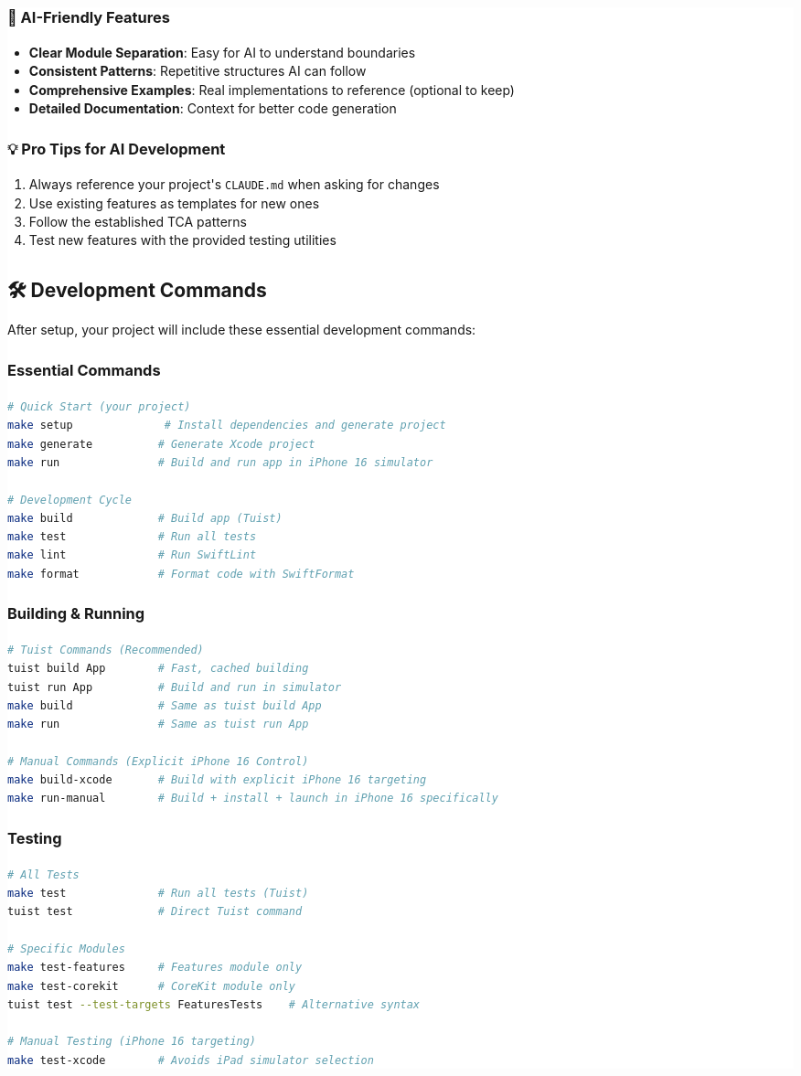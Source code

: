 ### 🎯 AI-Friendly Features
- **Clear Module Separation**: Easy for AI to understand boundaries
- **Consistent Patterns**: Repetitive structures AI can follow
- **Comprehensive Examples**: Real implementations to reference (optional to keep)
- **Detailed Documentation**: Context for better code generation

### 💡 Pro Tips for AI Development
1. Always reference your project's `CLAUDE.md` when asking for changes
2. Use existing features as templates for new ones
3. Follow the established TCA patterns
4. Test new features with the provided testing utilities

## 🛠 Development Commands

After setup, your project will include these essential development commands:

### **Essential Commands**
```bash
# Quick Start (your project)
make setup              # Install dependencies and generate project
make generate          # Generate Xcode project
make run               # Build and run app in iPhone 16 simulator

# Development Cycle  
make build             # Build app (Tuist)
make test              # Run all tests 
make lint              # Run SwiftLint
make format            # Format code with SwiftFormat
```

### **Building & Running**
```bash
# Tuist Commands (Recommended)
tuist build App        # Fast, cached building
tuist run App          # Build and run in simulator
make build             # Same as tuist build App
make run               # Same as tuist run App

# Manual Commands (Explicit iPhone 16 Control)
make build-xcode       # Build with explicit iPhone 16 targeting
make run-manual        # Build + install + launch in iPhone 16 specifically
```

### **Testing**
```bash
# All Tests
make test              # Run all tests (Tuist)
tuist test             # Direct Tuist command

# Specific Modules
make test-features     # Features module only
make test-corekit      # CoreKit module only
tuist test --test-targets FeaturesTests    # Alternative syntax

# Manual Testing (iPhone 16 targeting)
make test-xcode        # Avoids iPad simulator selection
```
